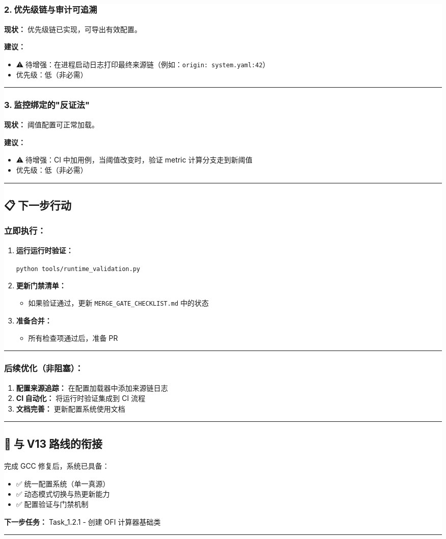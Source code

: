 
### 2. 优先级链与审计可追溯

**现状：** 优先级链已实现，可导出有效配置。

**建议：**
- ⚠️ 待增强：在进程启动日志打印最终来源链（例如：`origin: system.yaml:42`）
- 优先级：低（非必需）

---

### 3. 监控绑定的"反证法"

**现状：** 阈值配置可正常加载。

**建议：**
- ⚠️ 待增强：CI 中加用例，当阈值改变时，验证 metric 计算分支走到新阈值
- 优先级：低（非必需）

---

## 📋 下一步行动

### 立即执行：

1. **运行运行时验证：**
   ```bash
   python tools/runtime_validation.py
   ```

2. **更新门禁清单：**
   - 如果验证通过，更新 `MERGE_GATE_CHECKLIST.md` 中的状态

3. **准备合并：**
   - 所有检查项通过后，准备 PR

---

### 后续优化（非阻塞）：

1. **配置来源追踪：** 在配置加载器中添加来源链日志
2. **CI 自动化：** 将运行时验证集成到 CI 流程
3. **文档完善：** 更新配置系统使用文档

---

## 🎯 与 V13 路线的衔接

完成 GCC 修复后，系统已具备：

- ✅ 统一配置系统（单一真源）
- ✅ 动态模式切换与热更新能力
- ✅ 配置验证与门禁机制

**下一步任务：** Task_1.2.1 - 创建 OFI 计算器基础类

---